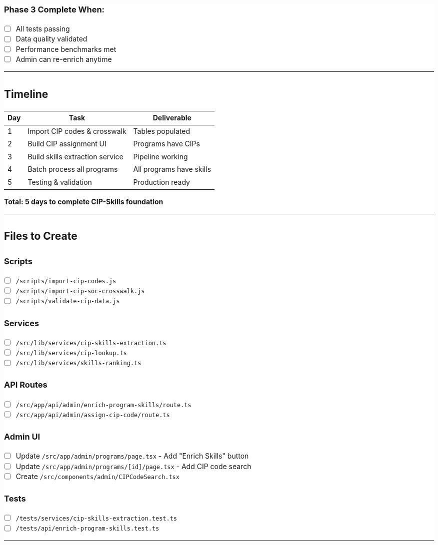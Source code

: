 ### Phase 3 Complete When:
- [ ] All tests passing
- [ ] Data quality validated
- [ ] Performance benchmarks met
- [ ] Admin can re-enrich anytime

---

## Timeline

| Day | Task | Deliverable |
|-----|------|-------------|
| 1 | Import CIP codes & crosswalk | Tables populated |
| 2 | Build CIP assignment UI | Programs have CIPs |
| 3 | Build skills extraction service | Pipeline working |
| 4 | Batch process all programs | All programs have skills |
| 5 | Testing & validation | Production ready |

**Total: 5 days to complete CIP-Skills foundation**

---

## Files to Create

### Scripts
- [ ] `/scripts/import-cip-codes.js`
- [ ] `/scripts/import-cip-soc-crosswalk.js`
- [ ] `/scripts/validate-cip-data.js`

### Services
- [ ] `/src/lib/services/cip-skills-extraction.ts`
- [ ] `/src/lib/services/cip-lookup.ts`
- [ ] `/src/lib/services/skills-ranking.ts`

### API Routes
- [ ] `/src/app/api/admin/enrich-program-skills/route.ts`
- [ ] `/src/app/api/admin/assign-cip-code/route.ts`

### Admin UI
- [ ] Update `/src/app/admin/programs/page.tsx` - Add "Enrich Skills" button
- [ ] Update `/src/app/admin/programs/[id]/page.tsx` - Add CIP code search
- [ ] Create `/src/components/admin/CIPCodeSearch.tsx`

### Tests
- [ ] `/tests/services/cip-skills-extraction.test.ts`
- [ ] `/tests/api/enrich-program-skills.test.ts`

---